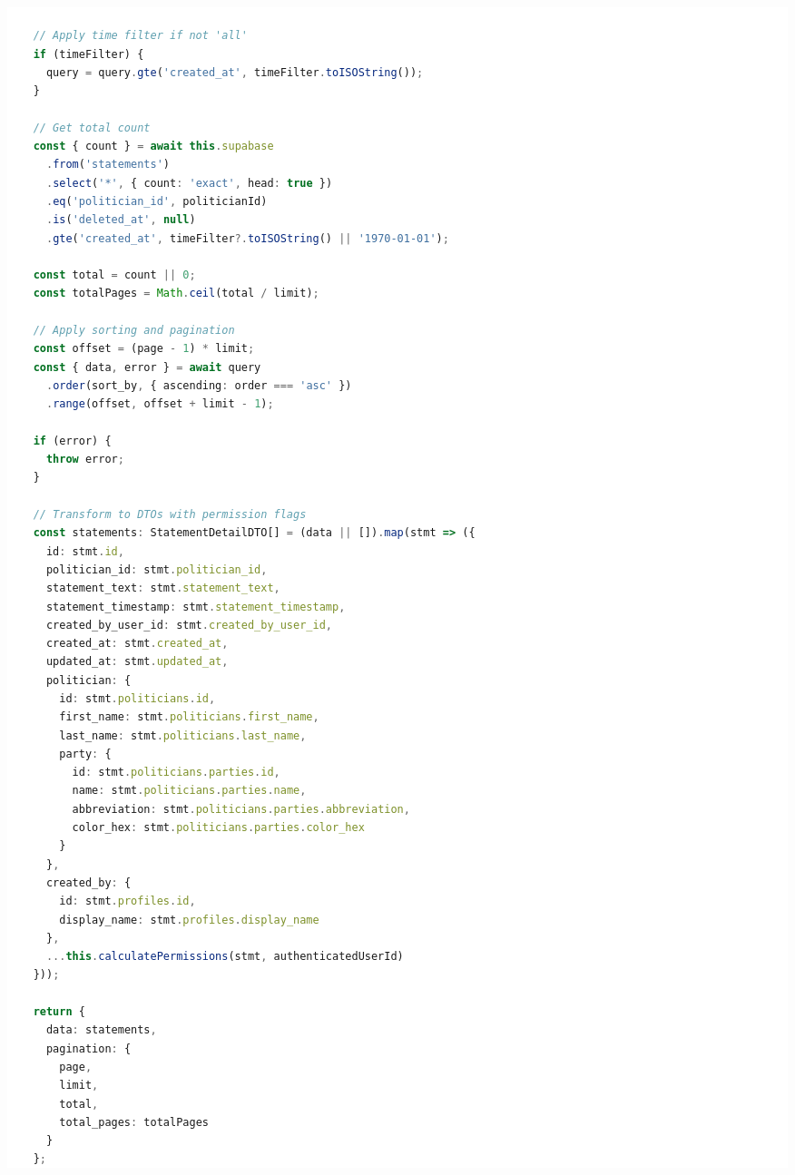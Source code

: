 ```typescript

    // Apply time filter if not 'all'
    if (timeFilter) {
      query = query.gte('created_at', timeFilter.toISOString());
    }

    // Get total count
    const { count } = await this.supabase
      .from('statements')
      .select('*', { count: 'exact', head: true })
      .eq('politician_id', politicianId)
      .is('deleted_at', null)
      .gte('created_at', timeFilter?.toISOString() || '1970-01-01');

    const total = count || 0;
    const totalPages = Math.ceil(total / limit);

    // Apply sorting and pagination
    const offset = (page - 1) * limit;
    const { data, error } = await query
      .order(sort_by, { ascending: order === 'asc' })
      .range(offset, offset + limit - 1);

    if (error) {
      throw error;
    }

    // Transform to DTOs with permission flags
    const statements: StatementDetailDTO[] = (data || []).map(stmt => ({
      id: stmt.id,
      politician_id: stmt.politician_id,
      statement_text: stmt.statement_text,
      statement_timestamp: stmt.statement_timestamp,
      created_by_user_id: stmt.created_by_user_id,
      created_at: stmt.created_at,
      updated_at: stmt.updated_at,
      politician: {
        id: stmt.politicians.id,
        first_name: stmt.politicians.first_name,
        last_name: stmt.politicians.last_name,
        party: {
          id: stmt.politicians.parties.id,
          name: stmt.politicians.parties.name,
          abbreviation: stmt.politicians.parties.abbreviation,
          color_hex: stmt.politicians.parties.color_hex
        }
      },
      created_by: {
        id: stmt.profiles.id,
        display_name: stmt.profiles.display_name
      },
      ...this.calculatePermissions(stmt, authenticatedUserId)
    }));

    return {
      data: statements,
      pagination: {
        page,
        limit,
        total,
        total_pages: totalPages
      }
    };
```